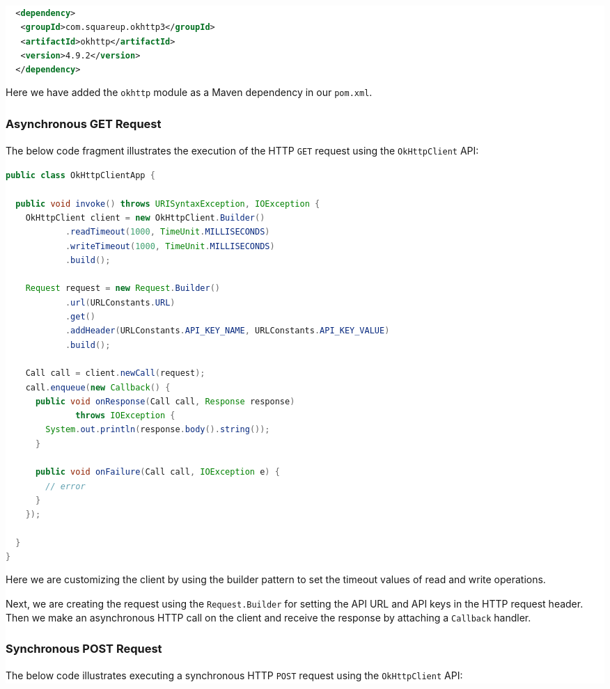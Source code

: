 ```xml
  <dependency>
   <groupId>com.squareup.okhttp3</groupId>
   <artifactId>okhttp</artifactId>
   <version>4.9.2</version>
  </dependency>
```
Here we have added the `okhttp` module as a Maven dependency in our `pom.xml`.


### Asynchronous GET Request
The below code fragment illustrates the execution of the HTTP `GET` request using the `OkHttpClient` API:

```java
public class OkHttpClientApp {

  public void invoke() throws URISyntaxException, IOException {
    OkHttpClient client = new OkHttpClient.Builder()
            .readTimeout(1000, TimeUnit.MILLISECONDS)
            .writeTimeout(1000, TimeUnit.MILLISECONDS)
            .build();

    Request request = new Request.Builder()
            .url(URLConstants.URL)
            .get()
            .addHeader(URLConstants.API_KEY_NAME, URLConstants.API_KEY_VALUE)
            .build();

    Call call = client.newCall(request);
    call.enqueue(new Callback() {
      public void onResponse(Call call, Response response)
              throws IOException {
        System.out.println(response.body().string());
      }

      public void onFailure(Call call, IOException e) {
        // error
      }
    });

  }
}

```

Here we are customizing the client by using the builder pattern to set the timeout values of read and write operations. 

Next, we are creating the request using the `Request.Builder` for setting the API URL and API keys in the HTTP request header. Then we make an asynchronous HTTP call on the client and receive the response by attaching a `Callback` handler.

### Synchronous POST Request
The below code illustrates executing a synchronous HTTP `POST` request using the `OkHttpClient` API:
